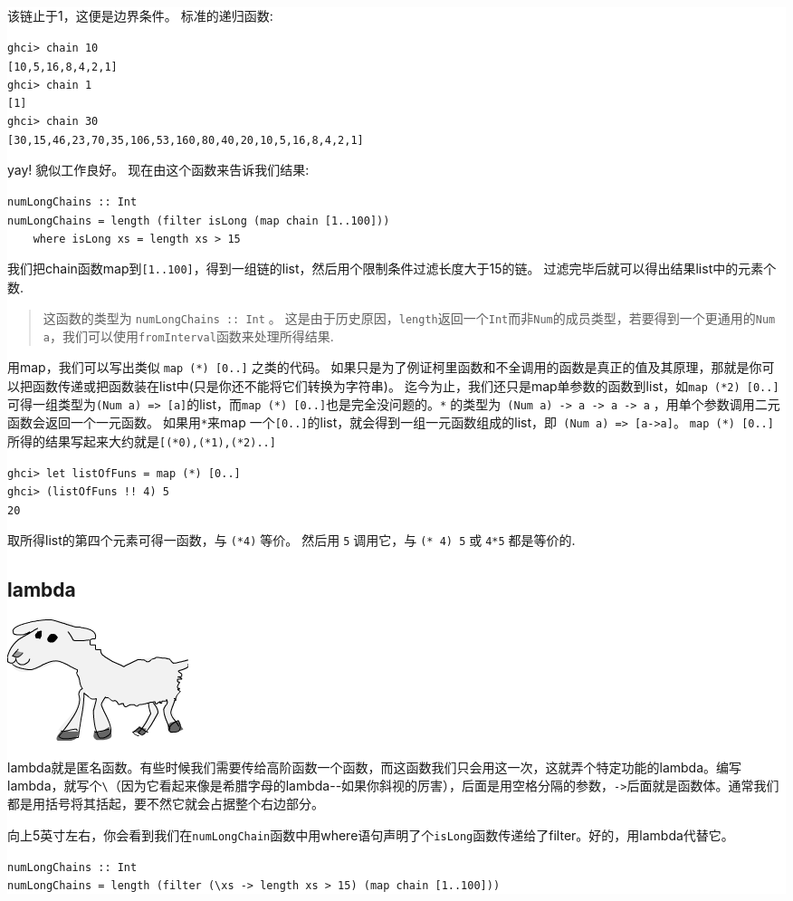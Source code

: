 该链止于1，这便是边界条件。 标准的递归函数:

```
ghci> chain 10
[10,5,16,8,4,2,1]
ghci> chain 1
[1]
ghci> chain 30
[30,15,46,23,70,35,106,53,160,80,40,20,10,5,16,8,4,2,1]
```

yay! 貌似工作良好。 现在由这个函数来告诉我们结果:

```
numLongChains :: Int
numLongChains = length (filter isLong (map chain [1..100]))
    where isLong xs = length xs > 15
```

我们把chain函数map到``[1..100]``，得到一组链的list，然后用个限制条件过滤长度大于15的链。 过滤完毕后就可以得出结果list中的元素个数.

> 这函数的类型为 ``numLongChains :: Int`` 。 这是由于历史原因，``length``返回一个``Int``而非``Num``的成员类型，若要得到一个更通用的``Num a``，我们可以使用``fromInterval``函数来处理所得结果.

用map，我们可以写出类似 ``map (*) [0..]`` 之类的代码。 如果只是为了例证柯里函数和不全调用的函数是真正的值及其原理，那就是你可以把函数传递或把函数装在list中(只是你还不能将它们转换为字符串)。 迄今为止，我们还只是map单参数的函数到list，如``map (*2) [0..]``可得一组类型为``(Num a) => [a]``的list，而``map (*) [0..]``也是完全没问题的。``*`` 的类型为`` (Num a) -> a -> a -> a`` ，用单个参数调用二元函数会返回一个一元函数。 如果用``*``来map 一个``[0..]``的list，就会得到一组一元函数组成的list，即`` (Num a) => [a->a]``。 ``map (*) [0..]``所得的结果写起来大约就是``[(*0),(*1),(*2)..]``

```
ghci> let listOfFuns = map (*) [0..]
ghci> (listOfFuns !! 4) 5
20
```

取所得list的第四个元素可得一函数，与 `(*4)` 等价。 然后用 `5` 调用它，与 `(* 4) 5` 或 `4*5` 都是等价的.


## lambda

![](img/lamb.png)

lambda就是匿名函数。有些时候我们需要传给高阶函数一个函数，而这函数我们只会用这一次，这就弄个特定功能的lambda。编写lambda，就写个``\``（因为它看起来像是希腊字母的lambda--如果你斜视的厉害），后面是用空格分隔的参数，``->``后面就是函数体。通常我们都是用括号将其括起，要不然它就会占据整个右边部分。

向上5英寸左右，你会看到我们在``numLongChain``函数中用where语句声明了个``isLong``函数传递给了filter。好的，用lambda代替它。

```
numLongChains :: Int
numLongChains = length (filter (\xs -> length xs > 15) (map chain [1..100]))
```
